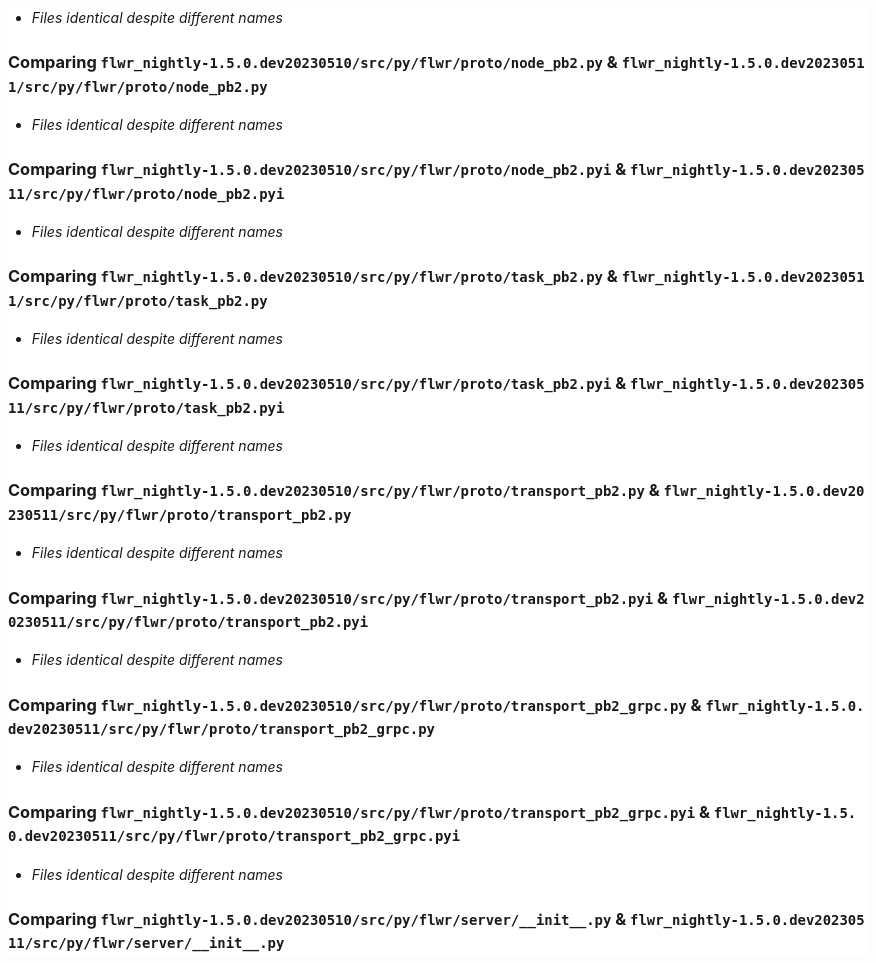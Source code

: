  * *Files identical despite different names*

### Comparing `flwr_nightly-1.5.0.dev20230510/src/py/flwr/proto/node_pb2.py` & `flwr_nightly-1.5.0.dev20230511/src/py/flwr/proto/node_pb2.py`

 * *Files identical despite different names*

### Comparing `flwr_nightly-1.5.0.dev20230510/src/py/flwr/proto/node_pb2.pyi` & `flwr_nightly-1.5.0.dev20230511/src/py/flwr/proto/node_pb2.pyi`

 * *Files identical despite different names*

### Comparing `flwr_nightly-1.5.0.dev20230510/src/py/flwr/proto/task_pb2.py` & `flwr_nightly-1.5.0.dev20230511/src/py/flwr/proto/task_pb2.py`

 * *Files identical despite different names*

### Comparing `flwr_nightly-1.5.0.dev20230510/src/py/flwr/proto/task_pb2.pyi` & `flwr_nightly-1.5.0.dev20230511/src/py/flwr/proto/task_pb2.pyi`

 * *Files identical despite different names*

### Comparing `flwr_nightly-1.5.0.dev20230510/src/py/flwr/proto/transport_pb2.py` & `flwr_nightly-1.5.0.dev20230511/src/py/flwr/proto/transport_pb2.py`

 * *Files identical despite different names*

### Comparing `flwr_nightly-1.5.0.dev20230510/src/py/flwr/proto/transport_pb2.pyi` & `flwr_nightly-1.5.0.dev20230511/src/py/flwr/proto/transport_pb2.pyi`

 * *Files identical despite different names*

### Comparing `flwr_nightly-1.5.0.dev20230510/src/py/flwr/proto/transport_pb2_grpc.py` & `flwr_nightly-1.5.0.dev20230511/src/py/flwr/proto/transport_pb2_grpc.py`

 * *Files identical despite different names*

### Comparing `flwr_nightly-1.5.0.dev20230510/src/py/flwr/proto/transport_pb2_grpc.pyi` & `flwr_nightly-1.5.0.dev20230511/src/py/flwr/proto/transport_pb2_grpc.pyi`

 * *Files identical despite different names*

### Comparing `flwr_nightly-1.5.0.dev20230510/src/py/flwr/server/__init__.py` & `flwr_nightly-1.5.0.dev20230511/src/py/flwr/server/__init__.py`
